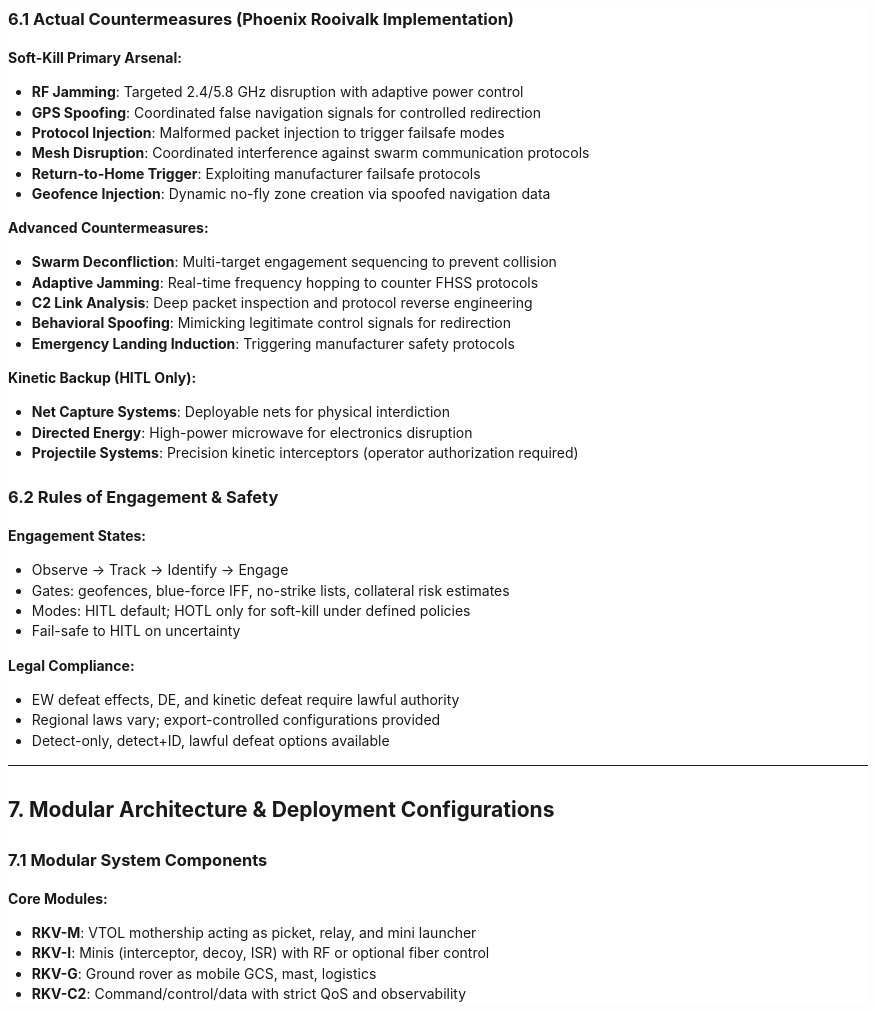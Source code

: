 ### 6.1 Actual Countermeasures (Phoenix Rooivalk Implementation)

**Soft-Kill Primary Arsenal:**

- **RF Jamming**: Targeted 2.4/5.8 GHz disruption with adaptive power control
- **GPS Spoofing**: Coordinated false navigation signals for controlled
  redirection
- **Protocol Injection**: Malformed packet injection to trigger failsafe modes
- **Mesh Disruption**: Coordinated interference against swarm communication
  protocols
- **Return-to-Home Trigger**: Exploiting manufacturer failsafe protocols
- **Geofence Injection**: Dynamic no-fly zone creation via spoofed navigation
  data

**Advanced Countermeasures:**

- **Swarm Deconfliction**: Multi-target engagement sequencing to prevent
  collision
- **Adaptive Jamming**: Real-time frequency hopping to counter FHSS protocols
- **C2 Link Analysis**: Deep packet inspection and protocol reverse engineering
- **Behavioral Spoofing**: Mimicking legitimate control signals for redirection
- **Emergency Landing Induction**: Triggering manufacturer safety protocols

**Kinetic Backup (HITL Only):**

- **Net Capture Systems**: Deployable nets for physical interdiction
- **Directed Energy**: High-power microwave for electronics disruption
- **Projectile Systems**: Precision kinetic interceptors (operator authorization
  required)

### 6.2 Rules of Engagement & Safety

**Engagement States:**

- Observe → Track → Identify → Engage
- Gates: geofences, blue-force IFF, no-strike lists, collateral risk estimates
- Modes: HITL default; HOTL only for soft-kill under defined policies
- Fail-safe to HITL on uncertainty

**Legal Compliance:**

- EW defeat effects, DE, and kinetic defeat require lawful authority
- Regional laws vary; export-controlled configurations provided
- Detect-only, detect+ID, lawful defeat options available

---

## 7. Modular Architecture & Deployment Configurations

### 7.1 Modular System Components

**Core Modules:**

- **RKV-M**: VTOL mothership acting as picket, relay, and mini launcher
- **RKV-I**: Minis (interceptor, decoy, ISR) with RF or optional fiber control
- **RKV-G**: Ground rover as mobile GCS, mast, logistics
- **RKV-C2**: Command/control/data with strict QoS and observability
